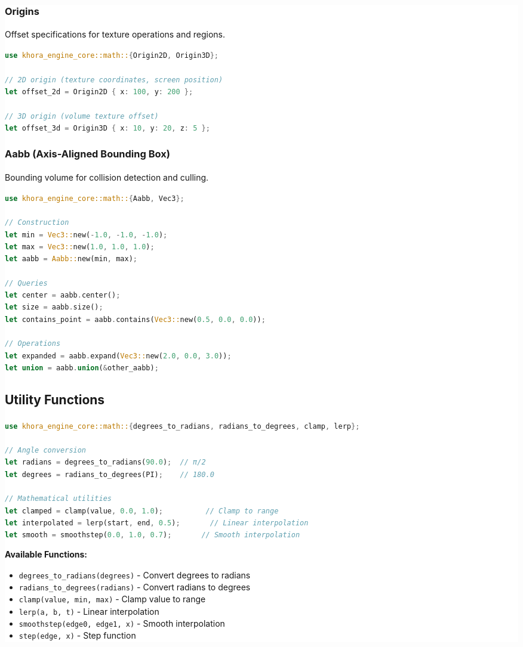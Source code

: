 ### Origins

Offset specifications for texture operations and regions.

```rust
use khora_engine_core::math::{Origin2D, Origin3D};

// 2D origin (texture coordinates, screen position)
let offset_2d = Origin2D { x: 100, y: 200 };

// 3D origin (volume texture offset)
let offset_3d = Origin3D { x: 10, y: 20, z: 5 };
```

### Aabb (Axis-Aligned Bounding Box)

Bounding volume for collision detection and culling.

```rust
use khora_engine_core::math::{Aabb, Vec3};

// Construction
let min = Vec3::new(-1.0, -1.0, -1.0);
let max = Vec3::new(1.0, 1.0, 1.0);
let aabb = Aabb::new(min, max);

// Queries
let center = aabb.center();
let size = aabb.size();
let contains_point = aabb.contains(Vec3::new(0.5, 0.0, 0.0));

// Operations
let expanded = aabb.expand(Vec3::new(2.0, 0.0, 3.0));
let union = aabb.union(&other_aabb);
```

## Utility Functions

```rust
use khora_engine_core::math::{degrees_to_radians, radians_to_degrees, clamp, lerp};

// Angle conversion
let radians = degrees_to_radians(90.0);  // π/2
let degrees = radians_to_degrees(PI);    // 180.0

// Mathematical utilities
let clamped = clamp(value, 0.0, 1.0);          // Clamp to range
let interpolated = lerp(start, end, 0.5);       // Linear interpolation
let smooth = smoothstep(0.0, 1.0, 0.7);       // Smooth interpolation
```

**Available Functions:**
- `degrees_to_radians(degrees)` - Convert degrees to radians
- `radians_to_degrees(radians)` - Convert radians to degrees
- `clamp(value, min, max)` - Clamp value to range
- `lerp(a, b, t)` - Linear interpolation
- `smoothstep(edge0, edge1, x)` - Smooth interpolation
- `step(edge, x)` - Step function
